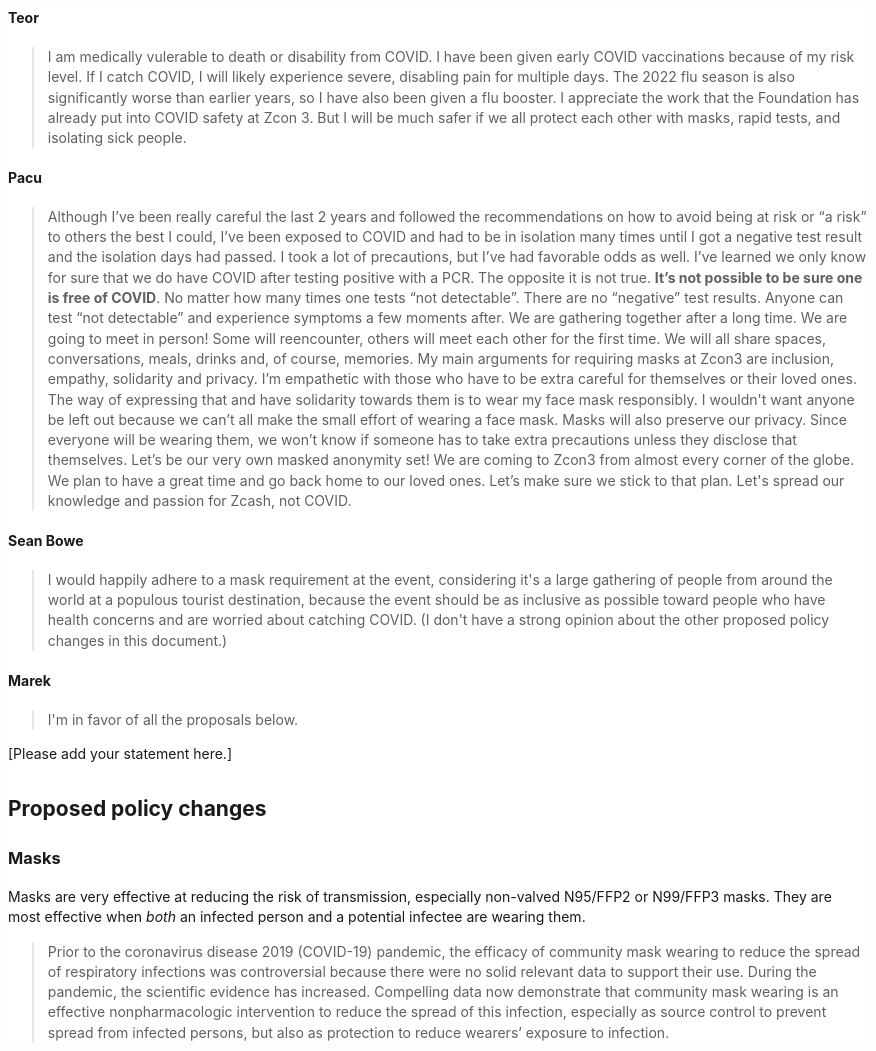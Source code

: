 #### Teor

> I am medically vulerable to death or disability from COVID. I have been given early COVID vaccinations because of my risk level. If I catch COVID, I will likely experience severe, disabling pain for multiple days.
> The 2022 flu season is also significantly worse than earlier years, so I have also been given a flu booster.
> I appreciate the work that the Foundation has already put into COVID safety at Zcon 3. But I will be much safer if we all protect each other with masks, rapid tests, and isolating sick people.

#### Pacu

>Although I’ve been really careful the last 2 years and followed the recommendations on how to avoid being at risk or “a risk” to others the best I could, I’ve been exposed to COVID and had to be in isolation many times until I got a negative test result and the isolation days had passed.  I took a lot of precautions, but I’ve had favorable odds as well. I’ve learned we only know for sure that we do have COVID after testing positive with a PCR. The opposite it is not true. **It’s not possible to be sure one is free of COVID**. No matter how many times one tests “not detectable”. There are no “negative” test results. Anyone can test “not detectable” and experience symptoms a few moments after. 
> We are gathering together after a long time.  We are going to meet in person! Some will reencounter, others will meet each other for the first time. We will all share spaces, conversations, meals, drinks and, of course, memories. My main arguments for requiring masks at Zcon3 are inclusion, empathy, solidarity and privacy. I’m empathetic with those who have to be extra careful for themselves or their loved ones. The way of expressing that and have solidarity towards them is to wear my face mask responsibly. I wouldn't want anyone be left out because we can’t all make the small effort of wearing a face mask.  Masks will also preserve our privacy. Since everyone will be wearing them, we won’t know if someone has to take extra precautions unless they disclose that themselves. Let’s be our very own masked anonymity set! We are coming to Zcon3 from almost every corner of the globe. We plan to have a great time and go back home to our loved ones.  Let’s make sure we stick to that plan. Let's spread our knowledge and passion for Zcash, not COVID.

#### Sean Bowe

> I would happily adhere to a mask requirement at the event, considering it's a large gathering of people from around the world at a populous tourist destination, because the event should be as inclusive as possible toward people who have health concerns and are worried about catching COVID. (I don't have a strong opinion about the other proposed policy changes in this document.)

#### Marek
> I'm in favor of all the proposals below.

[Please add your statement here.]

## Proposed policy changes

### Masks

Masks are very effective at reducing the risk of transmission, especially non-valved N95/FFP2 or N99/FFP3 masks. They are most effective when *both* an infected person and a potential infectee are wearing them.

> Prior to the coronavirus disease 2019 (COVID-19) pandemic, the efficacy of community mask wearing to reduce the spread of respiratory infections was controversial because there were no solid relevant data to support their use. During the pandemic, the scientific evidence has increased. Compelling data now demonstrate that community mask wearing is an effective nonpharmacologic intervention to reduce the spread of this infection, especially as source control to prevent spread from infected persons, but also as protection to reduce wearers’ exposure to infection.
